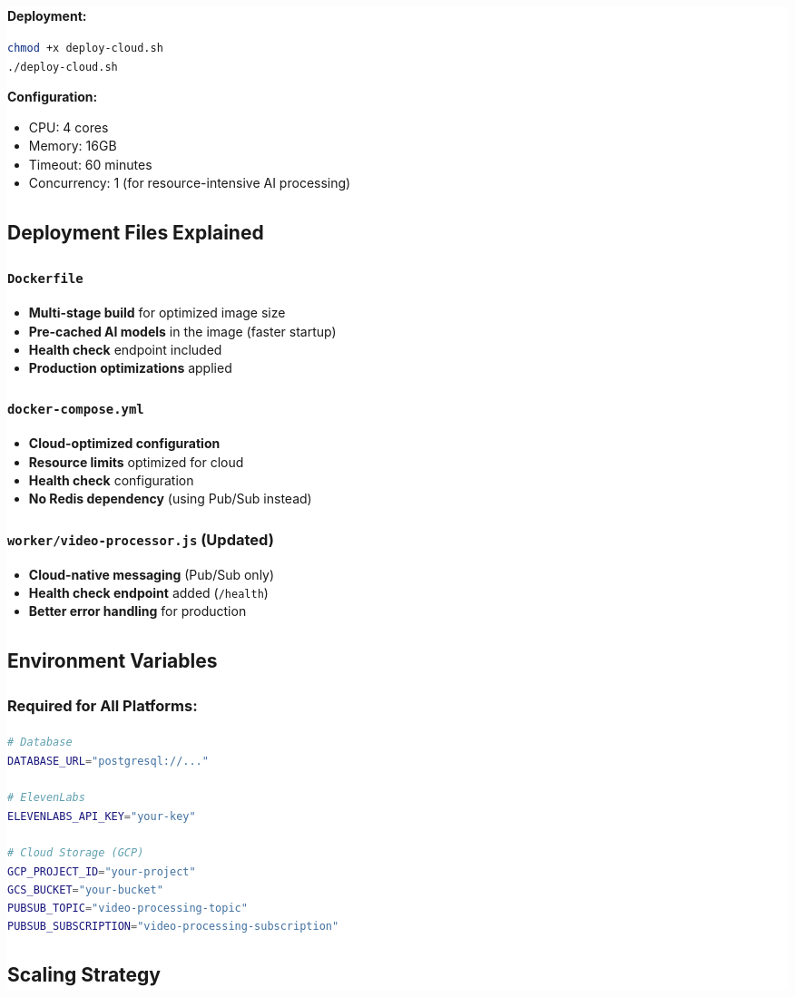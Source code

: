 **Deployment:**
```bash
chmod +x deploy-cloud.sh
./deploy-cloud.sh
```

**Configuration:**
- CPU: 4 cores
- Memory: 16GB
- Timeout: 60 minutes
- Concurrency: 1 (for resource-intensive AI processing)

## Deployment Files Explained

### `Dockerfile`
- **Multi-stage build** for optimized image size
- **Pre-cached AI models** in the image (faster startup)
- **Health check** endpoint included
- **Production optimizations** applied

### `docker-compose.yml`
- **Cloud-optimized configuration**
- **Resource limits** optimized for cloud
- **Health check** configuration
- **No Redis dependency** (using Pub/Sub instead)

### `worker/video-processor.js` (Updated)
- **Cloud-native messaging** (Pub/Sub only)
- **Health check endpoint** added (`/health`)
- **Better error handling** for production

## Environment Variables

### Required for All Platforms:
```bash
# Database
DATABASE_URL="postgresql://..."

# ElevenLabs
ELEVENLABS_API_KEY="your-key"

# Cloud Storage (GCP)
GCP_PROJECT_ID="your-project"
GCS_BUCKET="your-bucket"
PUBSUB_TOPIC="video-processing-topic"
PUBSUB_SUBSCRIPTION="video-processing-subscription"
```

## Scaling Strategy
